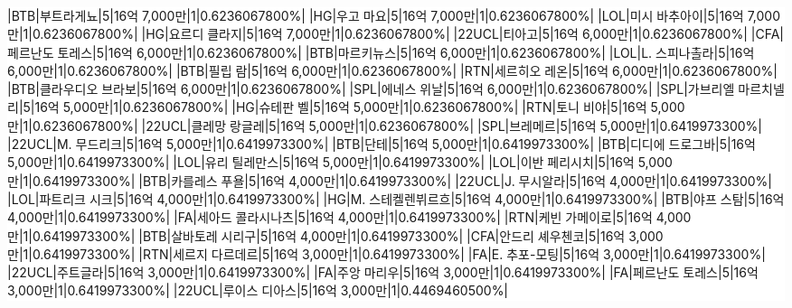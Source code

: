 |BTB|부트라게뇨|5|16억 7,000만|1|0.6236067800%|
|HG|우고 마요|5|16억 7,000만|1|0.6236067800%|
|LOL|미시 바추아이|5|16억 7,000만|1|0.6236067800%|
|HG|요르디 클라지|5|16억 7,000만|1|0.6236067800%|
|22UCL|티아고|5|16억 6,000만|1|0.6236067800%|
|CFA|페르난도 토레스|5|16억 6,000만|1|0.6236067800%|
|BTB|마르키뉴스|5|16억 6,000만|1|0.6236067800%|
|LOL|L. 스피나촐라|5|16억 6,000만|1|0.6236067800%|
|BTB|필립 람|5|16억 6,000만|1|0.6236067800%|
|RTN|세르히오 레온|5|16억 6,000만|1|0.6236067800%|
|BTB|클라우디오 브라보|5|16억 6,000만|1|0.6236067800%|
|SPL|에네스 위날|5|16억 6,000만|1|0.6236067800%|
|SPL|가브리엘 마르치넬리|5|16억 5,000만|1|0.6236067800%|
|HG|슈테판 벨|5|16억 5,000만|1|0.6236067800%|
|RTN|토니 비야|5|16억 5,000만|1|0.6236067800%|
|22UCL|클레망 랑글레|5|16억 5,000만|1|0.6236067800%|
|SPL|브레메르|5|16억 5,000만|1|0.6419973300%|
|22UCL|M. 무드리크|5|16억 5,000만|1|0.6419973300%|
|BTB|단테|5|16억 5,000만|1|0.6419973300%|
|BTB|디디에 드로그바|5|16억 5,000만|1|0.6419973300%|
|LOL|유리 틸레만스|5|16억 5,000만|1|0.6419973300%|
|LOL|이반 페리시치|5|16억 5,000만|1|0.6419973300%|
|BTB|카를레스 푸욜|5|16억 4,000만|1|0.6419973300%|
|22UCL|J. 무시알라|5|16억 4,000만|1|0.6419973300%|
|LOL|파트리크 시크|5|16억 4,000만|1|0.6419973300%|
|HG|M. 스테켈렌뷔르흐|5|16억 4,000만|1|0.6419973300%|
|BTB|야프 스탐|5|16억 4,000만|1|0.6419973300%|
|FA|세아드 콜라시나츠|5|16억 4,000만|1|0.6419973300%|
|RTN|케빈 가메이로|5|16억 4,000만|1|0.6419973300%|
|BTB|살바토레 시리구|5|16억 4,000만|1|0.6419973300%|
|CFA|안드리 셰우첸코|5|16억 3,000만|1|0.6419973300%|
|RTN|세르지 다르데르|5|16억 3,000만|1|0.6419973300%|
|FA|E. 추포-모팅|5|16억 3,000만|1|0.6419973300%|
|22UCL|주트글라|5|16억 3,000만|1|0.6419973300%|
|FA|주앙 마리우|5|16억 3,000만|1|0.6419973300%|
|FA|페르난도 토레스|5|16억 3,000만|1|0.6419973300%|
|22UCL|루이스 디아스|5|16억 3,000만|1|0.4469460500%|